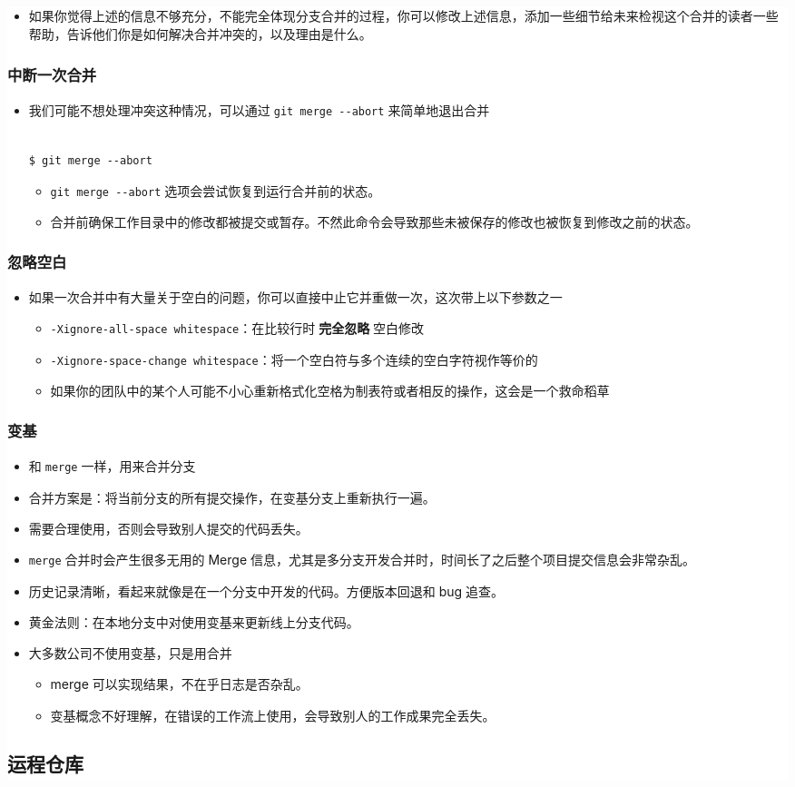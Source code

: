 
  
- 如果你觉得上述的信息不够充分，不能完全体现分支合并的过程，你可以修改上述信息，添加一些细节给未来检视这个合并的读者一些帮助，告诉他们你是如何解决合并冲突的，以及理由是什么。
  

  
### 中断一次合并
  

  
- 我们可能不想处理冲突这种情况，可以通过 `git merge --abort` 来简单地退出合并
  

  
  ```console
  
  $ git merge --abort
  
  ```
  

  
  - `git merge --abort` 选项会尝试恢复到运行合并前的状态。
  
  - 合并前确保工作目录中的修改都被提交或暂存。不然此命令会导致那些未被保存的修改也被恢复到修改之前的状态。
  

  
### 忽略空白
  

  
- 如果一次合并中有大量关于空白的问题，你可以直接中止它并重做一次，这次带上以下参数之一
  
  - `-Xignore-all-space whitespace`：在比较行时 **完全忽略** 空白修改
  
  - `-Xignore-space-change whitespace`：将一个空白符与多个连续的空白字符视作等价的
  
  - 如果你的团队中的某个人可能不小心重新格式化空格为制表符或者相反的操作，这会是一个救命稻草
  

  
### 变基
  

  
- 和 `merge` 一样，用来合并分支
  
- 合并方案是：将当前分支的所有提交操作，在变基分支上重新执行一遍。
  
- 需要合理使用，否则会导致别人提交的代码丢失。
  
- `merge` 合并时会产生很多无用的 Merge 信息，尤其是多分支开发合并时，时间长了之后整个项目提交信息会非常杂乱。
  
- 历史记录清晰，看起来就像是在一个分支中开发的代码。方便版本回退和 bug 追查。
  
- 黄金法则：在本地分支中对使用变基来更新线上分支代码。
  
- 大多数公司不使用变基，只是用合并
  
  - merge 可以实现结果，不在乎日志是否杂乱。
  
  - 变基概念不好理解，在错误的工作流上使用，会导致别人的工作成果完全丢失。
  

  
## 运程仓库
  